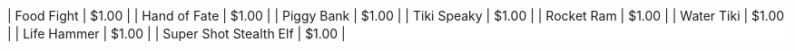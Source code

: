 | Food Fight                        | $1.00   |
| Hand of Fate                      | $1.00   |
| Piggy Bank                        | $1.00   |
| Tiki Speaky                       | $1.00   |
| Rocket Ram                        | $1.00   |
| Water Tiki                        | $1.00   |
| Life Hammer                       | $1.00   |
| Super Shot Stealth Elf            | $1.00   |

